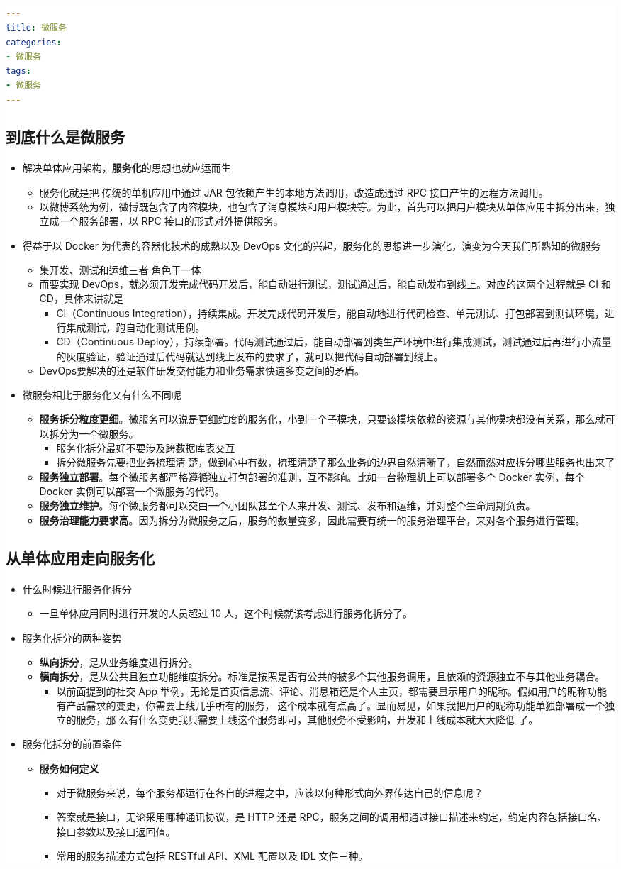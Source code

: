 ```yaml
---
title: 微服务
categories:
- 微服务
tags:
- 微服务
---
```




##  **到底什么是微服务**

- 解决单体应用架构，**服务化**的思想也就应运而生
  - 服务化就是把 传统的单机应用中通过 JAR 包依赖产生的本地方法调用，改造成通过 RPC 接口产生的远程方法调用。
  - 以微博系统为例，微博既包含了内容模块，也包含了消息模块和用户模块等。为此，首先可以把用户模块从单体应用中拆分出来，独立成一个服务部署，以 RPC 接口的形式对外提供服务。
- 得益于以 Docker 为代表的容器化技术的成熟以及 DevOps 文化的兴起，服务化的思想进一步演化，演变为今天我们所熟知的微服务
  - 集开发、测试和运维三者 角色于一体
  - 而要实现 DevOps，就必须开发完成代码开发后，能自动进行测试，测试通过后，能自动发布到线上。对应的这两个过程就是 CI 和 CD，具体来讲就是
    - CI（Continuous Integration），持续集成。开发完成代码开发后，能自动地进行代码检查、单元测试、打包部署到测试环境，进行集成测试，跑自动化测试用例。
    - CD（Continuous Deploy），持续部署。代码测试通过后，能自动部署到类生产环境中进行集成测试，测试通过后再进行小流量的灰度验证，验证通过后代码就达到线上发布的要求了，就可以把代码自动部署到线上。
  - DevOps要解决的还是软件研发交付能力和业务需求快速多变之间的矛盾。

- 微服务相比于服务化又有什么不同呢
  - **服务拆分粒度更细**。微服务可以说是更细维度的服务化，小到一个子模块，只要该模块依赖的资源与其他模块都没有关系，那么就可以拆分为一个微服务。 
    - 服务化拆分最好不要涉及跨数据库表交互
    - 拆分微服务先要把业务梳理清 楚，做到心中有数，梳理清楚了那么业务的边界自然清晰了，自然而然对应拆分哪些服务也出来了
  - **服务独立部署**。每个微服务都严格遵循独立打包部署的准则，互不影响。比如一台物理机上可以部署多个 Docker 实例，每个 Docker 实例可以部署一个微服务的代码。 
  - **服务独立维护**。每个微服务都可以交由一个小团队甚至个人来开发、测试、发布和运维，并对整个生命周期负责。
  - **服务治理能力要求高**。因为拆分为微服务之后，服务的数量变多，因此需要有统一的服务治理平台，来对各个服务进行管理。 





## **从单体应用走向服务化**

- 什么时候进行服务化拆分
  - 一旦单体应用同时进行开发的人员超过 10 人，这个时候就该考虑进行服务化拆分了。

- 服务化拆分的两种姿势
  - **纵向拆分**，是从业务维度进行拆分。
  - **横向拆分**，是从公共且独立功能维度拆分。标准是按照是否有公共的被多个其他服务调用，且依赖的资源独立不与其他业务耦合。 
    - 以前面提到的社交 App 举例，无论是首页信息流、评论、消息箱还是个人主页，都需要显示用户的昵称。假如用户的昵称功能有产品需求的变更，你需要上线几乎所有的服务， 这个成本就有点高了。显而易见，如果我把用户的昵称功能单独部署成一个独立的服务，那 么有什么变更我只需要上线这个服务即可，其他服务不受影响，开发和上线成本就大大降低 了。 

- 服务化拆分的前置条件

  - **服务如何定义**

    - 对于微服务来说，每个服务都运行在各自的进程之中，应该以何种形式向外界传达自己的信息呢？

    - 答案就是接口，无论采用哪种通讯协议，是 HTTP 还是 RPC，服务之间的调用都通过接口描述来约定，约定内容包括接口名、接口参数以及接口返回值。
    - 常用的服务描述方式包括 RESTful API、XML 配置以及 IDL 文件三种。

